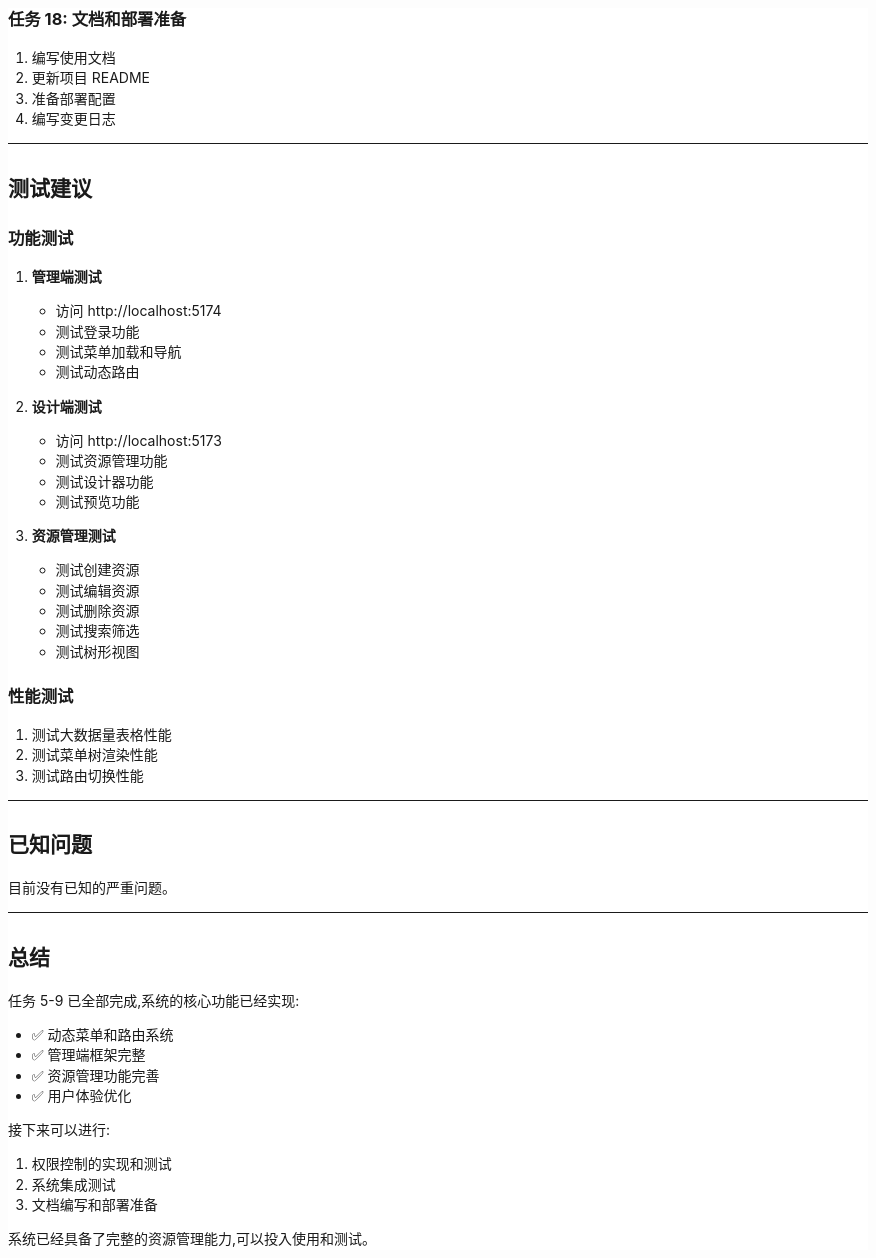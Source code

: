 ### 任务 18: 文档和部署准备

1. 编写使用文档
2. 更新项目 README
3. 准备部署配置
4. 编写变更日志

---

## 测试建议

### 功能测试

1. **管理端测试**

   - 访问 http://localhost:5174
   - 测试登录功能
   - 测试菜单加载和导航
   - 测试动态路由

2. **设计端测试**

   - 访问 http://localhost:5173
   - 测试资源管理功能
   - 测试设计器功能
   - 测试预览功能

3. **资源管理测试**
   - 测试创建资源
   - 测试编辑资源
   - 测试删除资源
   - 测试搜索筛选
   - 测试树形视图

### 性能测试

1. 测试大数据量表格性能
2. 测试菜单树渲染性能
3. 测试路由切换性能

---

## 已知问题

目前没有已知的严重问题。

---

## 总结

任务 5-9 已全部完成,系统的核心功能已经实现:

- ✅ 动态菜单和路由系统
- ✅ 管理端框架完整
- ✅ 资源管理功能完善
- ✅ 用户体验优化

接下来可以进行:

1. 权限控制的实现和测试
2. 系统集成测试
3. 文档编写和部署准备

系统已经具备了完整的资源管理能力,可以投入使用和测试。
